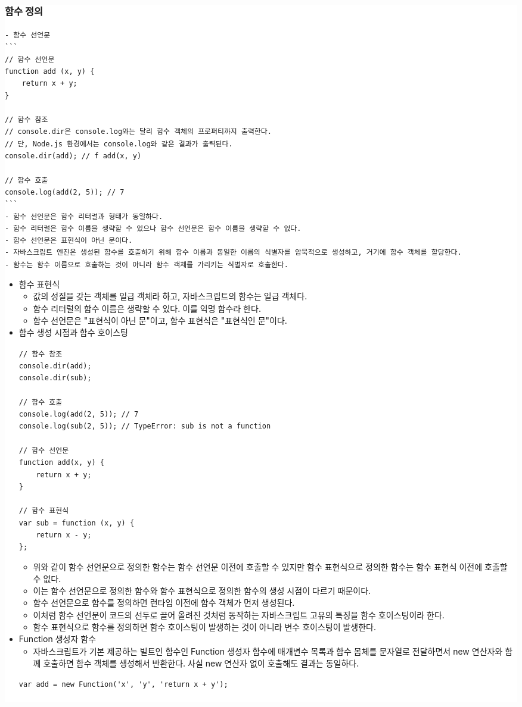 ### 함수 정의
	- 함수 선언문
	```
	// 함수 선언문
	function add (x, y) {
		return x + y;
	}

	// 함수 참조
	// console.dir은 console.log와는 달리 함수 객체의 프로퍼티까지 출력한다.
	// 단, Node.js 환경에서는 console.log와 같은 결과가 출력된다.
	console.dir(add); // f add(x, y)

	// 함수 호출
	console.log(add(2, 5)); // 7
	```
	- 함수 선언문은 함수 리터럴과 형태가 동일하다.
	- 함수 리터럴은 함수 이름을 생략할 수 있으나 함수 선언문은 함수 이름을 생략할 수 없다.
	- 함수 선언문은 표현식이 아닌 문이다.
	- 자바스크립트 엔진은 생성된 함수를 호출하기 위해 함수 이름과 동일한 이름의 식별자를 암묵적으로 생성하고, 거기에 함수 객체를 할당한다.
	- 함수는 함수 이름으로 호출하는 것이 아니라 함수 객체를 가리키는 식별자로 호출한다.
- 함수 표현식
	- 값의 성질을 갖는 객체를 일급 객체라 하고, 자바스크립트의 함수는 일급 객체다.
	- 함수 리터럴의 함수 이름은 생략할 수 있다. 이를 익명 함수라 한다.
	- 함수 선언문은 "표현식이 아닌 문"이고, 함수 표현식은 "표현식인 문"이다.
- 함수 생성 시점과 함수 호이스팅
	```
	// 함수 참조
	console.dir(add);
	console.dir(sub);

	// 함수 호출
	console.log(add(2, 5)); // 7
	console.log(sub(2, 5)); // TypeError: sub is not a function

	// 함수 선언문
	function add(x, y) {
		return x + y;
	}

	// 함수 표현식
	var sub = function (x, y) {
		return x - y;
	};
	```
	- 위와 같이 함수 선언문으로 정의한 함수는 함수 선언문 이전에 호출할 수 있지만 함수 표현식으로 정의한 함수는 함수 표현식 이전에 호출할 수 없다.
	- 이는 함수 선언문으로 정의한 함수와 함수 표현식으로 정의한 함수의 생성 시점이 다르기 때문이다.
	- 함수 선언문으로 함수를 정의하면 런타임 이전에 함수 객체가 먼저 생성된다.
	- 이처럼 함수 선언문이 코드의 선두로 끌어 올려진 것처럼 동작하는 자바스크립트 고유의 특징을 함수 호이스팅이라 한다.
	- 함수 표현식으로 함수를 정의하면 함수 호이스팅이 발생하는 것이 아니라 변수 호이스팅이 발생한다.
- Function 생성자 함수
	- 자바스크립트가 기본 제공하는 빌트인 함수인 Function 생성자 함수에 매개변수 목록과 함수 몸체를 문자열로 전달하면서 new 연산자와 함께 호출하면 함수 객체를 생성해서 반환한다. 사실 new 연산자 없이 호출해도 결과는 동일하다.
	```
	var add = new Function('x', 'y', 'return x + y');
	